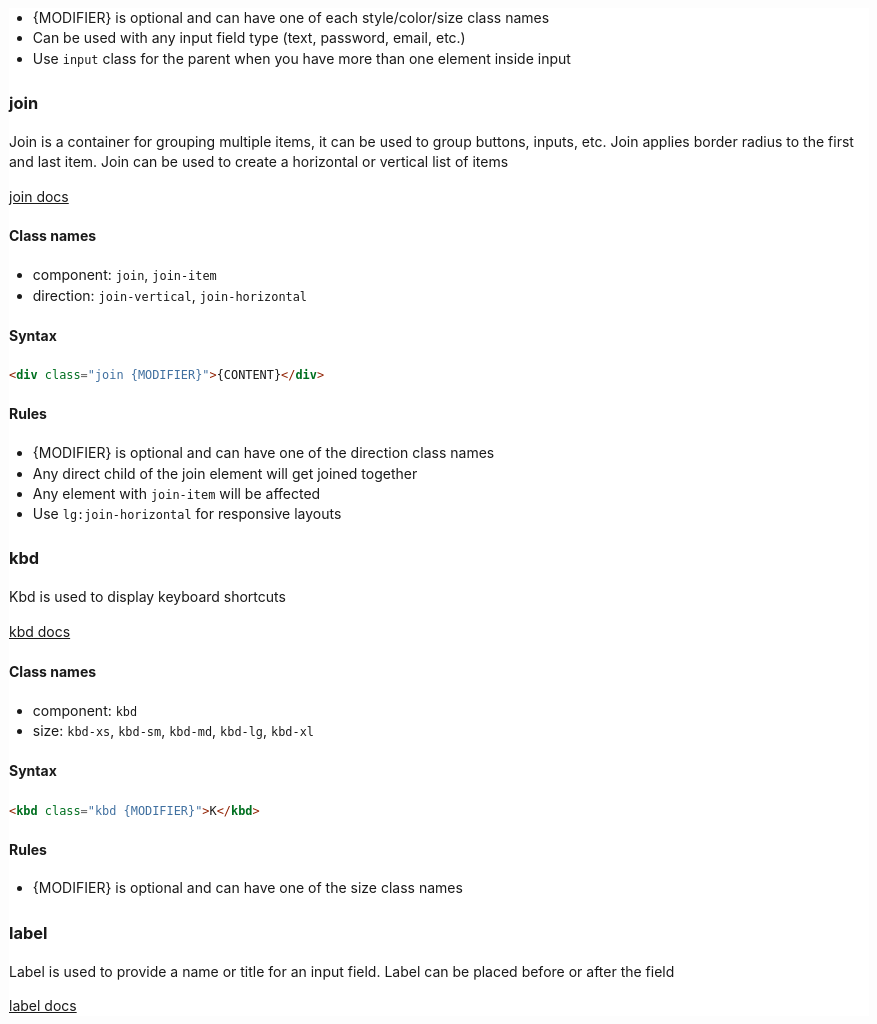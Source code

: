 - {MODIFIER} is optional and can have one of each style/color/size class names
- Can be used with any input field type (text, password, email, etc.)
- Use `input` class for the parent when you have more than one element inside input

### join

Join is a container for grouping multiple items, it can be used to group buttons, inputs, etc. Join applies border radius to the first and last item. Join can be used to create a horizontal or vertical list of items

[join docs](https://daisyui.com/components/join/)

#### Class names

- component: `join`, `join-item`
- direction: `join-vertical`, `join-horizontal`

#### Syntax

```html
<div class="join {MODIFIER}">{CONTENT}</div>
```

#### Rules

- {MODIFIER} is optional and can have one of the direction class names
- Any direct child of the join element will get joined together
- Any element with `join-item` will be affected
- Use `lg:join-horizontal` for responsive layouts

### kbd

Kbd is used to display keyboard shortcuts

[kbd docs](https://daisyui.com/components/kbd/)

#### Class names

- component: `kbd`
- size: `kbd-xs`, `kbd-sm`, `kbd-md`, `kbd-lg`, `kbd-xl`

#### Syntax

```html
<kbd class="kbd {MODIFIER}">K</kbd>
```

#### Rules

- {MODIFIER} is optional and can have one of the size class names

### label

Label is used to provide a name or title for an input field. Label can be placed before or after the field

[label docs](https://daisyui.com/components/label/)
